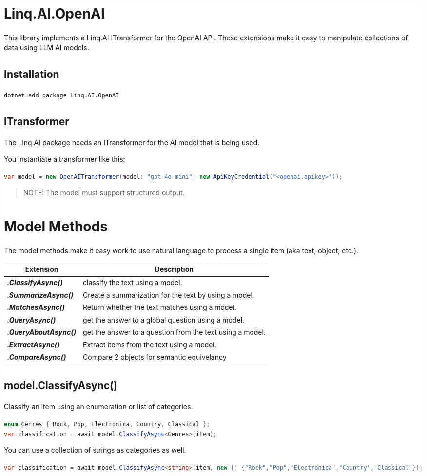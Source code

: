 # Linq.AI.OpenAI
This library implements a Linq.AI ITransformer for the OpenAI API. These extensions 
make it easy to manipulate collections of data using LLM AI models.

## Installation
```
dotnet add package Linq.AI.OpenAI
```

## ITransformer 
The Linq.AI package needs an ITransformer for the AI model that is being used. 

You instantiate a transformer like this:
```csharp
var model = new OpenAITransformer(model: "gpt-4o-mini", new ApiKeyCredential("<openai.apikey>"));
```
> NOTE: The model must support structured output.

# Model Methods
The model methods make it easy work to use natural language to process a single item (aka text, object, etc.).

| Extension | Description | 
| ----------| ------------|
| ***.ClassifyAsync()*** | classify the text using a model. |
| ***.SummarizeAsync()*** | Create a summarization for the text by using a model. |
| ***.MatchesAsync()*** | Return whether the text matches using a model. |
| ***.QueryAsync()*** | get the answer to a global question using a model. |
| ***.QueryAboutAsync()*** | get the answer to a question from the text using a model. |
| ***.ExtractAsync()*** | Extract items from the text using a model. |
| ***.CompareAsync()*** | Compare 2 objects for semantic equivelancy |

## model.ClassifyAsync() 
Classify an item using an enumeration or list of categories.

```csharp
enum Genres { Rock, Pop, Electronica, Country, Classical };
var classification = await model.ClassifyAsync<Genres>(item);
```

You can use a collection of strings as categories as well.
```csharp
var classification = await model.ClassifyAsync<string>(item, new [] {"Rock","Pop","Electronica","Country","Classical"});
```
